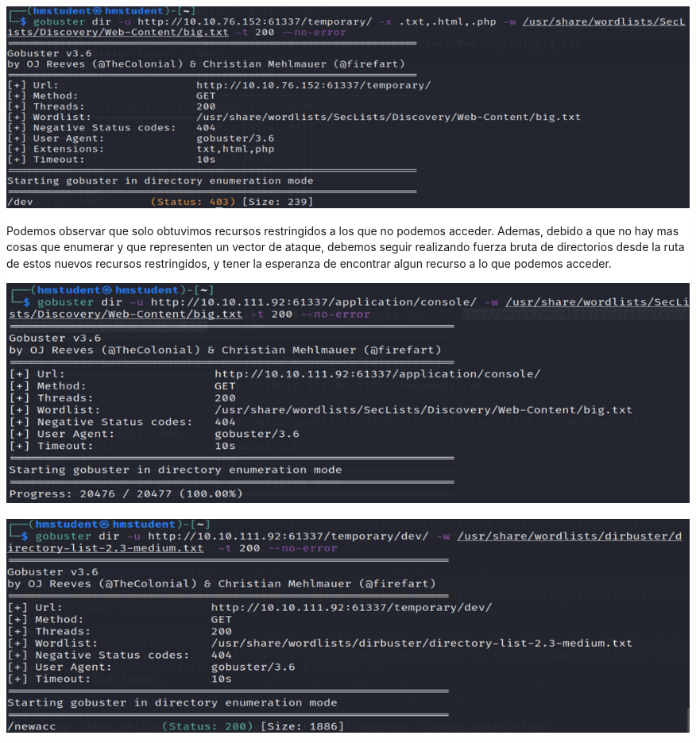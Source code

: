 ![](/assets/images/Temple/image012.png)

Podemos observar que solo obtuvimos recursos restringidos a los que no podemos acceder. Ademas, debido a que no hay mas cosas que enumerar y que representen un vector de ataque, debemos seguir realizando fuerza bruta de directorios desde la ruta de estos nuevos recursos restringidos, y tener la esperanza de encontrar algun recurso a lo que podemos acceder.

![](/assets/images/Temple/image013.png)

![](/assets/images/Temple/image014.png)
